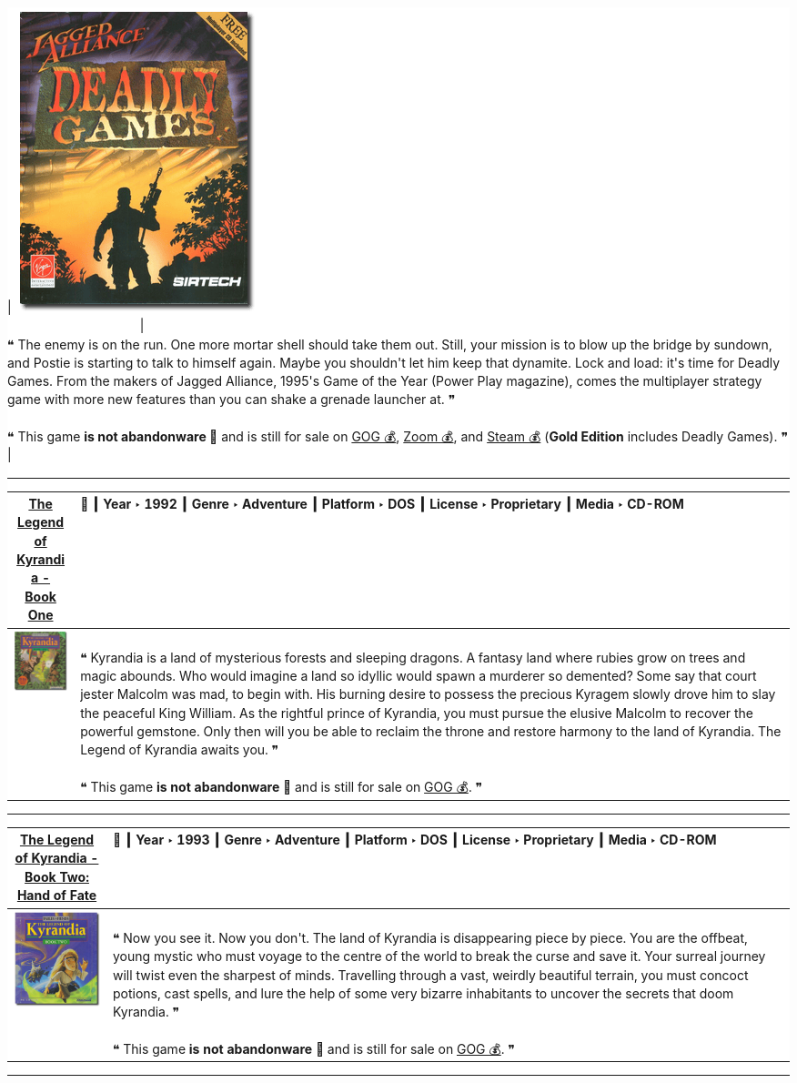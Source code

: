 |  [![Jagged Alliance: Deadly Games](../../../All%20Programs/Games/Jagged%20Alliance%20-%20Deadly%20Games/Thumbnail.png "Jagged Alliance: Deadly Games")](../../../All%20Programs/Games/Jagged%20Alliance%20-%20Deadly%20Games/README.md) <br>&nbsp;&nbsp;&nbsp;&nbsp;&nbsp;&nbsp;&nbsp;&nbsp;&nbsp;&nbsp;&nbsp;&nbsp;&nbsp;&nbsp;&nbsp;&nbsp;&nbsp;&nbsp;&nbsp;&nbsp;&nbsp;&nbsp;&nbsp;&nbsp;&nbsp;&nbsp;&nbsp;&nbsp;&nbsp;&nbsp;&nbsp;&nbsp;&nbsp;&nbsp;&nbsp;&nbsp; | <br>❝ The enemy is on the run. One more mortar shell should take them out. Still, your mission is to blow up the bridge by sundown, and Postie is starting to talk to himself again. Maybe you shouldn't let him keep that dynamite. Lock and load: it's time for Deadly Games. From the makers of Jagged Alliance, 1995's Game of the Year (Power Play magazine), comes the multiplayer strategy game with more new features than you can shake a grenade launcher at. ❞<br><br>❝ This game **is not abandonware 🚫** and is still for sale on [GOG 💰](https://www.gog.com/en/game/jagged_alliance_deadly_games), [Zoom 💰](https://www.zoom-platform.com/product/jagged-alliance-deadly-games), and [Steam 💰](https://store.steampowered.com/app/283270/Jagged_Alliance_1_Gold_Edition/) (**Gold Edition** includes Deadly Games). ❞<br> |

---

| [The Legend of Kyrandia - Book One](../../../All%20Programs/Games/Legend%20of%20Kyrandia//README.md) | 📌 ┃ **Year** ‣ 1992 ┃ **Genre** ‣ Adventure ┃ **Platform** ‣ DOS ┃ **License** ‣ Proprietary ┃ **Media** ‣ CD-ROM  |
|:---:|:---|
|  [![The Legend of Kyrandia - Book One](../../../All%20Programs/Games/Legend%20of%20Kyrandia//Thumbnail.png "The Legend of Kyrandia - Book One")](../../../All%20Programs/Games/Legend%20of%20Kyrandia//README.md) <br>&nbsp;&nbsp;&nbsp;&nbsp;&nbsp;&nbsp;&nbsp;&nbsp;&nbsp;&nbsp;&nbsp;&nbsp;&nbsp;&nbsp;&nbsp;&nbsp;&nbsp;&nbsp;&nbsp;&nbsp;&nbsp;&nbsp;&nbsp;&nbsp;&nbsp;&nbsp;&nbsp;&nbsp;&nbsp;&nbsp;&nbsp;&nbsp;&nbsp;&nbsp;&nbsp;&nbsp; | <br>❝ Kyrandia is a land of mysterious forests and sleeping dragons. A fantasy land where rubies grow on trees and magic abounds. Who would imagine a land so idyllic would spawn a murderer so demented? Some say that court jester Malcolm was mad, to begin with. His burning desire to possess the precious Kyragem slowly drove him to slay the peaceful King William. As the rightful prince of Kyrandia, you must pursue the elusive Malcolm to recover the powerful gemstone. Only then will you be able to reclaim the throne and restore harmony to the land of Kyrandia. The Legend of Kyrandia awaits you. ❞<br><br>❝ This game **is not abandonware 🚫** and is still for sale on [GOG 💰](https://www.gog.com/en/game/legend_of_kyrandia). ❞<br> |

---

| [The Legend of Kyrandia - Book Two: Hand of Fate](../../../All%20Programs/Games/Legend%20of%20Kyrandia%202%20-%20Hand%20of%20fate/README.md) | 📌 ┃ **Year** ‣ 1993 ┃ **Genre** ‣ Adventure ┃ **Platform** ‣ DOS ┃ **License** ‣ Proprietary ┃ **Media** ‣ CD-ROM  |
|:---:|:---|
|  [![The Legend of Kyrandia - Book Two: Hand of Fate](../../../All%20Programs/Games/Legend%20of%20Kyrandia%202%20-%20Hand%20of%20fate/Thumbnail.png "The Legend of Kyrandia - Book Two: Hand of Fate")](../../../All%20Programs/Games/Legend%20of%20Kyrandia%202%20-%20Hand%20of%20fate/README.md) <br>&nbsp;&nbsp;&nbsp;&nbsp;&nbsp;&nbsp;&nbsp;&nbsp;&nbsp;&nbsp;&nbsp;&nbsp;&nbsp;&nbsp;&nbsp;&nbsp;&nbsp;&nbsp;&nbsp;&nbsp;&nbsp;&nbsp;&nbsp;&nbsp;&nbsp;&nbsp;&nbsp;&nbsp;&nbsp;&nbsp;&nbsp;&nbsp;&nbsp;&nbsp;&nbsp;&nbsp; | <br>❝ Now you see it. Now you don't. The land of Kyrandia is disappearing piece by piece. You are the offbeat, young mystic who must voyage to the centre of the world to break the curse and save it. Your surreal journey will twist even the sharpest of minds. Travelling through a vast, weirdly beautiful terrain, you must concoct potions, cast spells, and lure the help of some very bizarre inhabitants to uncover the secrets that doom Kyrandia. ❞<br><br>❝ This game **is not abandonware 🚫** and is still for sale on [GOG 💰](https://www.gog.com/en/game/legend_of_kyrandia_hand_of_fate). ❞<br> |

---